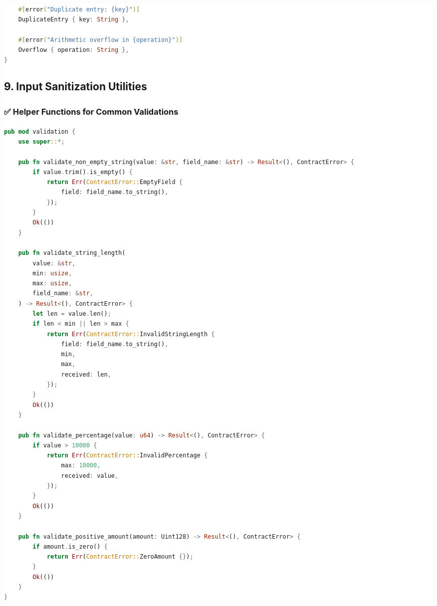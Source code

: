 ```rust
    #[error("Duplicate entry: {key}")]
    DuplicateEntry { key: String },

    #[error("Arithmetic overflow in {operation}")]
    Overflow { operation: String },
}
```

## 9. Input Sanitization Utilities

### ✅ Helper Functions for Common Validations

```rust
pub mod validation {
    use super::*;

    pub fn validate_non_empty_string(value: &str, field_name: &str) -> Result<(), ContractError> {
        if value.trim().is_empty() {
            return Err(ContractError::EmptyField {
                field: field_name.to_string(),
            });
        }
        Ok(())
    }

    pub fn validate_string_length(
        value: &str,
        min: usize,
        max: usize,
        field_name: &str,
    ) -> Result<(), ContractError> {
        let len = value.len();
        if len < min || len > max {
            return Err(ContractError::InvalidStringLength {
                field: field_name.to_string(),
                min,
                max,
                received: len,
            });
        }
        Ok(())
    }

    pub fn validate_percentage(value: u64) -> Result<(), ContractError> {
        if value > 10000 {
            return Err(ContractError::InvalidPercentage {
                max: 10000,
                received: value,
            });
        }
        Ok(())
    }

    pub fn validate_positive_amount(amount: Uint128) -> Result<(), ContractError> {
        if amount.is_zero() {
            return Err(ContractError::ZeroAmount {});
        }
        Ok(())
    }
}
```
